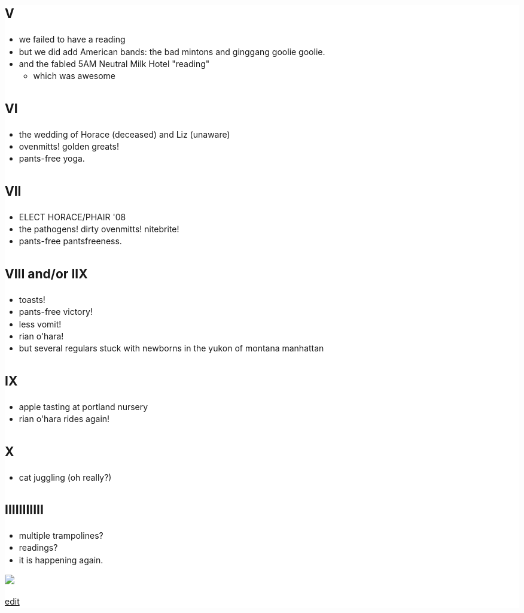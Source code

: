 ## V
* we failed to have a reading
* but we did add American bands: the bad mintons and ginggang goolie goolie.
* and the fabled 5AM Neutral Milk Hotel "reading"
  * which was awesome 

## VI
* the wedding of Horace (deceased) and Liz (unaware)
* ovenmitts!  golden greats! 
* pants-free yoga.

## VII
* ELECT HORACE/PHAIR '08
* the pathogens! dirty ovenmitts!  nitebrite!
* pants-free pantsfreeness.

## VIII and/or IIX
* toasts!
* pants-free victory!
* less vomit!
* rian o'hara!
* but several regulars stuck with newborns in the yukon of montana manhattan 

## IX
* apple tasting at portland nursery
* rian o'hara rides again!

## X
* cat juggling (oh really?)

## IIIIIIIIIII
* multiple trampolines?
* readings?
* it is happening again.
<img src="http://25.media.tumblr.com/tumblr_loxrfh5H5l1qk74clo1_500.jpg">

[edit](/potato)